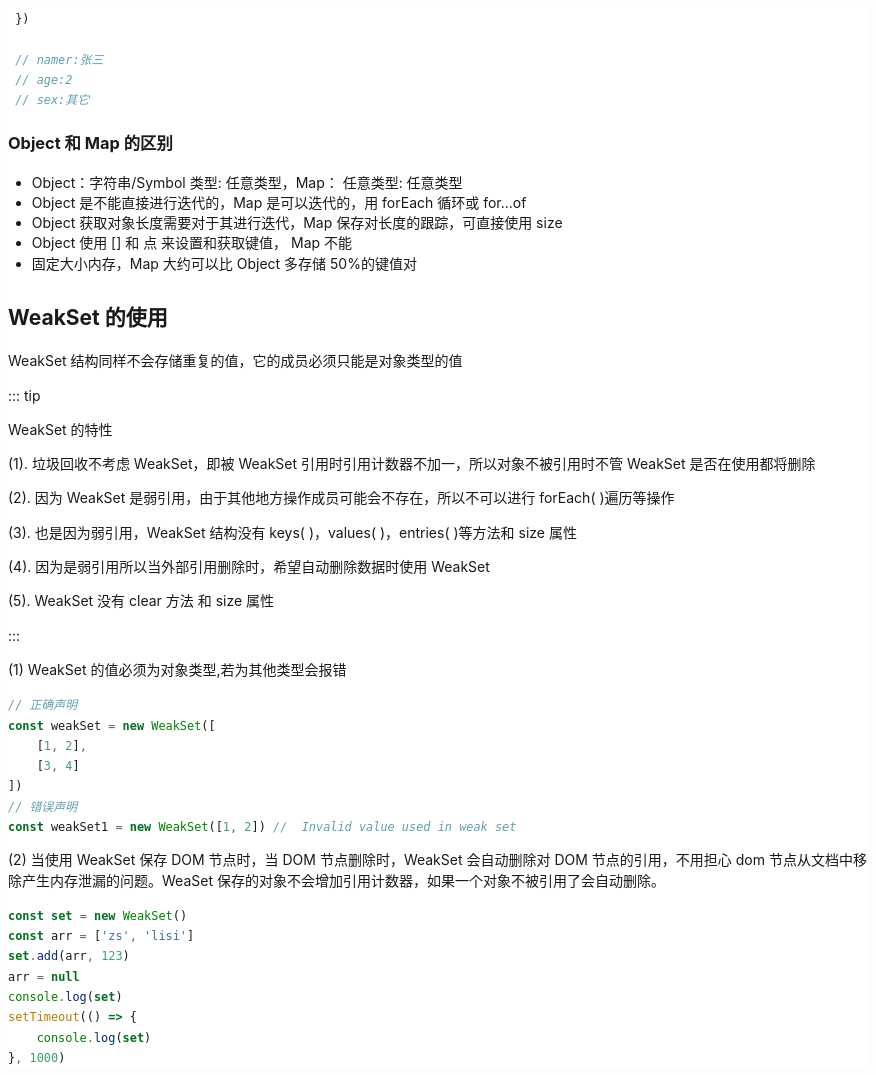 ```javascript
 })
 ​
 // namer:张三
 // age:2
 // sex:其它
```

### Object 和 Map 的区别

-   Object：字符串/Symbol 类型: 任意类型，Map： 任意类型: 任意类型
-   Object 是不能直接进行迭代的，Map 是可以迭代的，用 forEach 循环或 for...of
-   Object 获取对象长度需要对于其进行迭代，Map 保存对长度的跟踪，可直接使用 size
-   Object 使用 [] 和 点 来设置和获取键值， Map 不能
-   固定大小内存，Map 大约可以比 Object 多存储 50%的键值对

## WeakSet 的使用

WeakSet 结构同样不会存储重复的值，它的成员必须只能是对象类型的值

::: tip

WeakSet 的特性

(1). 垃圾回收不考虑 WeakSet，即被 WeakSet 引用时引用计数器不加一，所以对象不被引用时不管 WeakSet 是否在使用都将删除

(2). 因为 WeakSet 是弱引用，由于其他地方操作成员可能会不存在，所以不可以进行 forEach( )遍历等操作

(3). 也是因为弱引用，WeakSet 结构没有 keys( )，values( )，entries( )等方法和 size 属性

(4). 因为是弱引用所以当外部引用删除时，希望自动删除数据时使用 WeakSet

(5). WeakSet 没有 clear 方法 和 size 属性

:::

(1) WeakSet 的值必须为对象类型,若为其他类型会报错

```javascript
// 正确声明
const weakSet = new WeakSet([
    [1, 2],
    [3, 4]
])
// 错误声明
const weakSet1 = new WeakSet([1, 2]) //  Invalid value used in weak set
```

(2) 当使用 WeakSet 保存 DOM 节点时，当 DOM 节点删除时，WeakSet 会自动删除对 DOM 节点的引用，不用担心 dom 节点从文档中移除产生内存泄漏的问题。WeaSet 保存的对象不会增加引用计数器，如果一个对象不被引用了会自动删除。

```javascript
const set = new WeakSet()
const arr = ['zs', 'lisi']
set.add(arr, 123)
arr = null
console.log(set)
setTimeout(() => {
    console.log(set)
}, 1000)
```

